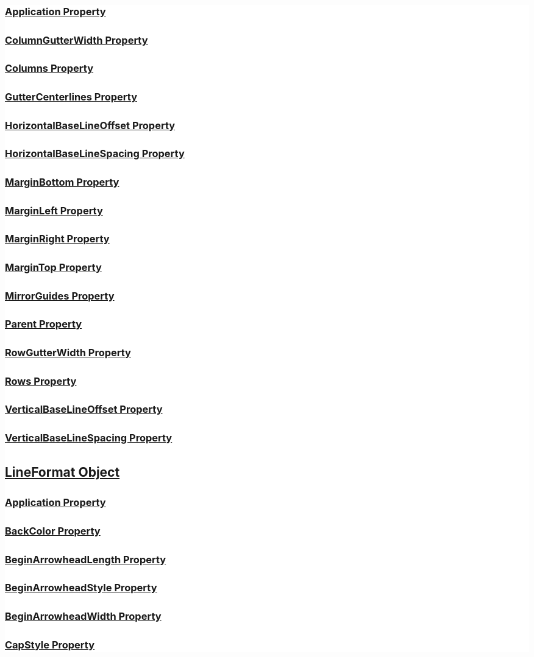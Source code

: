 ### [Application Property](layoutguides-application-property-publisher.md)
### [ColumnGutterWidth Property](layoutguides-columngutterwidth-property-publisher.md)
### [Columns Property](layoutguides-columns-property-publisher.md)
### [GutterCenterlines Property](layoutguides-guttercenterlines-property-publisher.md)
### [HorizontalBaseLineOffset Property](layoutguides-horizontalbaselineoffset-property-publisher.md)
### [HorizontalBaseLineSpacing Property](layoutguides-horizontalbaselinespacing-property-publisher.md)
### [MarginBottom Property](layoutguides-marginbottom-property-publisher.md)
### [MarginLeft Property](layoutguides-marginleft-property-publisher.md)
### [MarginRight Property](layoutguides-marginright-property-publisher.md)
### [MarginTop Property](layoutguides-margintop-property-publisher.md)
### [MirrorGuides Property](layoutguides-mirrorguides-property-publisher.md)
### [Parent Property](layoutguides-parent-property-publisher.md)
### [RowGutterWidth Property](layoutguides-rowgutterwidth-property-publisher.md)
### [Rows Property](layoutguides-rows-property-publisher.md)
### [VerticalBaseLineOffset Property](layoutguides-verticalbaselineoffset-property-publisher.md)
### [VerticalBaseLineSpacing Property](layoutguides-verticalbaselinespacing-property-publisher.md)
## [LineFormat Object](lineformat-object-publisher.md)
### [Application Property](lineformat-application-property-publisher.md)
### [BackColor Property](lineformat-backcolor-property-publisher.md)
### [BeginArrowheadLength Property](lineformat-beginarrowheadlength-property-publisher.md)
### [BeginArrowheadStyle Property](lineformat-beginarrowheadstyle-property-publisher.md)
### [BeginArrowheadWidth Property](lineformat-beginarrowheadwidth-property-publisher.md)
### [CapStyle Property](lineformat-capstyle-property-publisher.md)